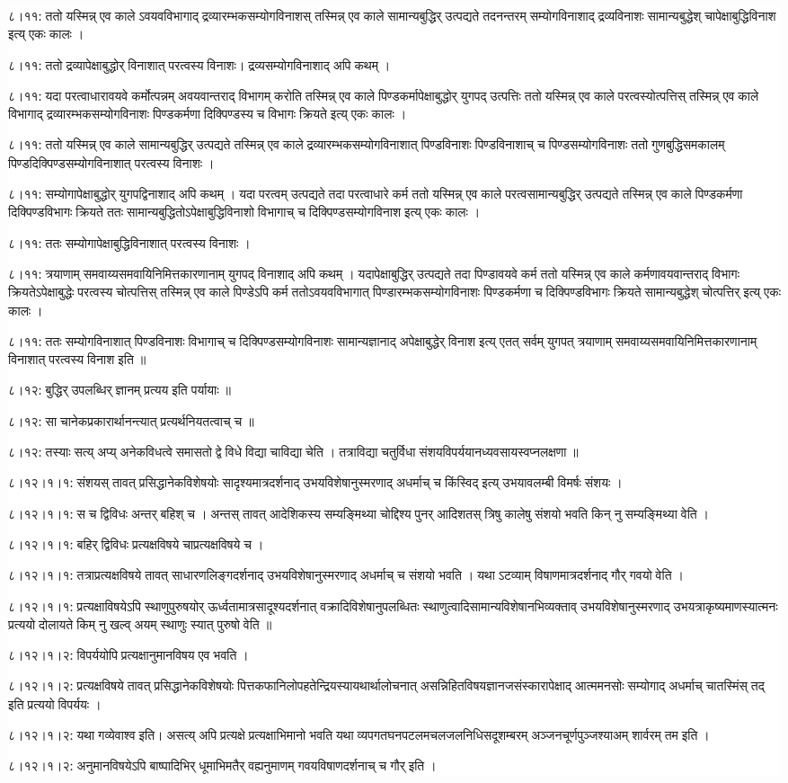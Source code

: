 ८।११: ततो यस्मिन्न् एव काले ऽवयवविभागाद् द्रव्यारम्भकसम्योगविनाशस् तस्मिन्न् एव काले सामान्यबुद्धिर् उत्पद्यते तदनन्तरम् सम्योगविनाशाद् द्रव्यविनाशः सामान्यबुद्धेश् चापेक्षाबुद्धिविनाश इत्य् एकः कालः ।

८।११: ततो द्रव्यापेक्षाबुद्धोर् विनाशात् परत्वस्य विनाशः। द्रव्यसम्योगविनाशाद् अपि कथम् ।

८।११: यदा परत्वाधारावयवे कर्मोत्पन्नम् अवयवान्तराद् विभागम् करोति तस्मिन्न् एव काले पिण्डकर्मापेक्षाबुद्धोर् युगपद् उत्पत्तिः ततो यस्मिन्न् एव काले परत्वस्योत्पत्तिस् तस्मिन्न् एव काले विभागाद् द्रव्यारम्भकसम्योगविनाशः पिण्डकर्मणा दिक्पिण्डस्य च विभागः क्रियते इत्य् एकः कालः ।

८।११: ततो यस्मिन्न् एव काले सामान्यबुद्धिर् उत्पद्यते तस्मिन्न् एव काले द्रव्यारम्भकसम्योगविनाशात् पिण्डविनाशः पिण्डविनाशाच् च पिण्डसम्योगविनाशः ततो गुणबुद्धिसमकालम् पिण्डदिक्पिण्डसम्योगविनाशात् परत्वस्य विनाशः ।

८।११: सम्योगापेक्षाबुद्धोर् युगपद्विनाशाद् अपि कथम् । यदा परत्वम् उत्पद्यते तदा परत्वाधारे कर्म ततो यस्मिन्न् एव काले परत्वसामान्यबुद्धिर् उत्पद्यते तस्मिन्न् एव काले पिण्डकर्मणा दिक्पिण्डविभागः क्रियते ततः सामान्यबुद्धितोऽपेक्षाबुद्धिविनाशो विभागाच् च दिक्पिण्डसम्योगविनाश इत्य् एकः कालः ।

८।११: ततः सम्योगापेक्षाबुद्धिविनाशात् परत्वस्य विनाशः ।

८।११: त्रयाणाम् समवाय्यसमवायिनिमित्तकारणानाम् युगपद् विनाशाद् अपि कथम् । यदापेक्षाबुद्धिर् उत्पद्यते तदा पिण्डावयवे कर्म ततो यस्मिन्न् एव काले कर्मणावयवान्तराद् विभागः क्रियतेऽपेक्षाबुद्धेः परत्वस्य चोत्पत्तिस् तस्मिन्न् एव काले पिण्डेऽपि कर्म ततोऽवयवविभागात् पिण्डारम्भकसम्योगविनाशः पिण्डकर्मणा च दिक्पिण्डविभागः क्रियते सामान्यबुद्धेश् चोत्पत्तिर् इत्य् एकः कालः ।

८।११: ततः सम्योगविनाशात् पिण्डविनाशः विभागाच् च दिक्पिण्डसम्योगविनाशः सामान्यज्ञानाद् अपेक्षाबुद्धेर् विनाश इत्य् एतत् सर्वम् युगपत् त्रयाणाम् समवाय्यसमवायिनिमित्तकारणानाम् विनाशात् परत्वस्य विनाश इति ॥

८।१२: बुद्धिर् उपलब्धिर् ज्ञानम् प्रत्यय इति पर्यायाः ॥

८।१२: सा चानेकप्रकारार्थानन्त्यात् प्रत्यर्थनियतत्वाच् च ॥

८।१२: तस्याः सत्य् अप्य् अनेकविधत्वे समासतो द्वे विधे विद्या चाविद्या चेति । तत्राविद्या चतुर्विधा संशयविपर्ययानध्यवसायस्वप्नलक्षणा ॥

८।१२।१।१: संशयस् तावत् प्रसिद्धानेकविशेषयोः सादृश्यमात्रदर्शनाद् उभयविशेषानुस्मरणाद् अधर्माच् च किंस्विद् इत्य् उभयावलम्बी विमर्षः संशयः ।

८।१२।१।१: स च द्विविधः अन्तर् बहिश् च । अन्तस् तावत् आदेशिकस्य सम्यङ्मिथ्या चोद्दिश्य पुनर् आदिशतस् त्रिषु कालेषु संशयो भवति किन् नु सम्यङ्मिथ्या वेति ।

८।१२।१।१: बहिर् द्विविधः प्रत्यक्षविषये चाप्रत्यक्षविषये च ।

८।१२।१।१: तत्राप्रत्यक्षविषये तावत् साधारणलिङ्गदर्शनाद् उभयविशेषानुस्मरणाद् अधर्माच् च संशयो भवति । यथा ऽटव्याम् विषाणमात्रदर्शनाद् गौर् गवयो वेति ।

८।१२।१।१: प्रत्यक्षाविषयेऽपि स्थाणुपुरुषयोर् ऊर्ध्वतामात्रसादूश्यदर्शनात् वक्रादिविशेषानुपलब्धितः स्थाणुत्वादिसामान्यविशेषानभिव्यक्ताव् उभयविशेषानुस्मरणाद् उभयत्राकृष्यमाणस्यात्मनः प्रत्ययो दोलायते किम् नु खल्व् अयम् स्थाणुः स्यात् पुरुषो वेति ॥

८।१२।१।२: विपर्ययोपि प्रत्यक्षानुमानविषय एव भवति ।

८।१२।१।२: प्रत्यक्षविषये तावत् प्रसिद्धानेकविशेषयोः पित्तकफानिलोपहतेन्द्रियस्यायथार्थालोचनात् असन्निहितविषयज्ञानजसंस्कारापेक्षाद् आत्ममनसोः सम्योगाद् अधर्माच् चातस्मिंस् तद् इति प्रत्ययो विपर्ययः ।

८।१२।१।२: यथा गव्येवाश्व इति। असत्य् अपि प्रत्यक्षे प्रत्यक्षाभिमानो भवति यथा व्यपगतघनपटलमचलजलनिधिसदूशम्बरम् अञ्जनचूर्णपुञ्जश्याअम् शार्वरम् तम इति ।

८।१२।१।२: अनुमानविषयेऽपि बाष्पादिभिर् धूमाभिमतैर् वह्यनुमाणम् गवयविषाणदर्शनाच् च गौर् इति ।
